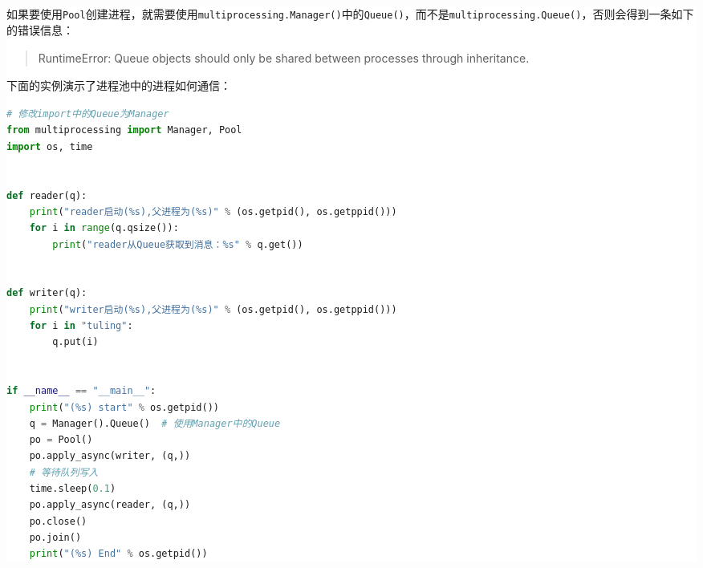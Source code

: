 如果要使用`Pool`创建进程，就需要使用`multiprocessing.Manager()`中的`Queue()`，而不是`multiprocessing.Queue()`，否则会得到一条如下的错误信息：

> RuntimeError: Queue objects should only be shared between processes through inheritance.



下面的实例演示了进程池中的进程如何通信：

```python
# 修改import中的Queue为Manager
from multiprocessing import Manager, Pool
import os, time


def reader(q):
    print("reader启动(%s),父进程为(%s)" % (os.getpid(), os.getppid()))
    for i in range(q.qsize()):
        print("reader从Queue获取到消息：%s" % q.get())


def writer(q):
    print("writer启动(%s),父进程为(%s)" % (os.getpid(), os.getppid()))
    for i in "tuling":
        q.put(i)


if __name__ == "__main__":
    print("(%s) start" % os.getpid())
    q = Manager().Queue()  # 使用Manager中的Queue
    po = Pool()
    po.apply_async(writer, (q,))
    # 等待队列写入
    time.sleep(0.1)
    po.apply_async(reader, (q,))
    po.close()
    po.join()
    print("(%s) End" % os.getpid())

```

